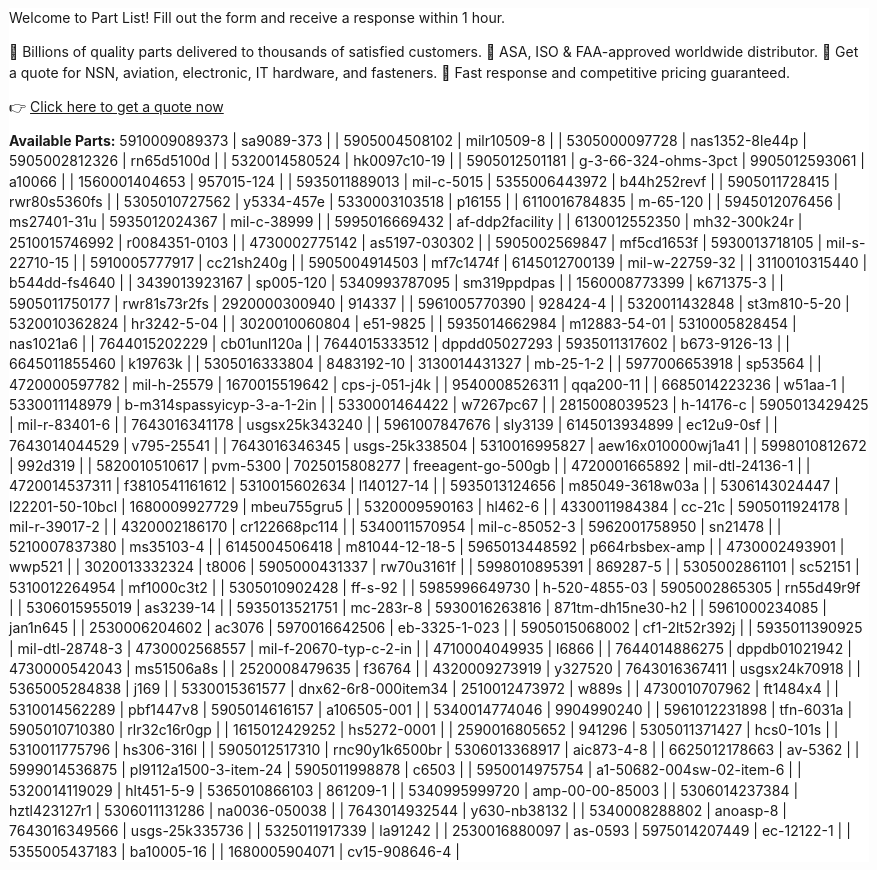 Welcome to Part List! Fill out the form and receive a response within 1 hour. 

🔹 Billions of quality parts delivered to thousands of satisfied customers.
🔹 ASA, ISO & FAA-approved worldwide distributor.
🔹 Get a quote for NSN, aviation, electronic, IT hardware, and fasteners.
🔹 Fast response and competitive pricing guaranteed.

👉 [Click here to get a quote now](https://forms.gle/zb5Qi9NdgbbANaDG6)


**Available Parts:**
5910009089373 | sa9089-373 |  | 5905004508102 | milr10509-8 |  | 5305000097728 | nas1352-8le44p | 
5905002812326 | rn65d5100d |  | 5320014580524 | hk0097c10-19 |  | 5905012501181 | g-3-66-324-ohms-3pct | 
9905012593061 | a10066 |  | 1560001404653 | 957015-124 |  | 5935011889013 | mil-c-5015 | 
5355006443972 | b44h252revf |  | 5905011728415 | rwr80s5360fs |  | 5305010727562 | y5334-457e | 
5330003103518 | p16155 |  | 6110016784835 | m-65-120 |  | 5945012076456 | ms27401-31u | 
5935012024367 | mil-c-38999 |  | 5995016669432 | af-ddp2facility |  | 6130012552350 | mh32-300k24r | 
2510015746992 | r0084351-0103 |  | 4730002775142 | as5197-030302 |  | 5905002569847 | mf5cd1653f | 
5930013718105 | mil-s-22710-15 |  | 5910005777917 | cc21sh240g |  | 5905004914503 | mf7c1474f | 
6145012700139 | mil-w-22759-32 |  | 3110010315440 | b544dd-fs4640 |  | 3439013923167 | sp005-120 | 
5340993787095 | sm319ppdpas |  | 1560008773399 | k671375-3 |  | 5905011750177 | rwr81s73r2fs | 
2920000300940 | 914337 |  | 5961005770390 | 928424-4 |  | 5320011432848 | st3m810-5-20 | 
5320010362824 | hr3242-5-04 |  | 3020010060804 | e51-9825 |  | 5935014662984 | m12883-54-01 | 
5310005828454 | nas1021a6 |  | 7644015202229 | cb01unl120a |  | 7644015333512 | dppdd05027293 | 
5935011317602 | b673-9126-13 |  | 6645011855460 | k19763k |  | 5305016333804 | 8483192-10 | 
3130014431327 | mb-25-1-2 |  | 5977006653918 | sp53564 |  | 4720000597782 | mil-h-25579 | 
1670015519642 | cps-j-051-j4k |  | 9540008526311 | qqa200-11 |  | 6685014223236 | w51aa-1 | 
5330011148979 | b-m314spassyicyp-3-a-1-2in |  | 5330001464422 | w7267pc67 |  | 2815008039523 | h-14176-c | 
5905013429425 | mil-r-83401-6 |  | 7643016341178 | usgsx25k343240 |  | 5961007847676 | sly3139 | 
6145013934899 | ec12u9-0sf |  | 7643014044529 | v795-25541 |  | 7643016346345 | usgs-25k338504 | 
5310016995827 | aew16x010000wj1a41 |  | 5998010812672 | 992d319 |  | 5820010510617 | pvm-5300 | 
7025015808277 | freeagent-go-500gb |  | 4720001665892 | mil-dtl-24136-1 |  | 4720014537311 | f3810541161612 | 
5310015602634 | l140127-14 |  | 5935013124656 | m85049-3618w03a |  | 5306143024447 | l22201-50-10bcl | 
1680009927729 | mbeu755gru5 |  | 5320009590163 | hl462-6 |  | 4330011984384 | cc-21c | 
5905011924178 | mil-r-39017-2 |  | 4320002186170 | cr122668pc114 |  | 5340011570954 | mil-c-85052-3 | 
5962001758950 | sn21478 |  | 5210007837380 | ms35103-4 |  | 6145004506418 | m81044-12-18-5 | 
5965013448592 | p664rbsbex-amp |  | 4730002493901 | wwp521 |  | 3020013332324 | t8006 | 
5905000431337 | rw70u3161f |  | 5998010895391 | 869287-5 |  | 5305002861101 | sc52151 | 
5310012264954 | mf1000c3t2 |  | 5305010902428 | ff-s-92 |  | 5985996649730 | h-520-4855-03 | 
5905002865305 | rn55d49r9f |  | 5306015955019 | as3239-14 |  | 5935013521751 | mc-283r-8 | 
5930016263816 | 871tm-dh15ne30-h2 |  | 5961000234085 | jan1n645 |  | 2530006204602 | ac3076 | 
5970016642506 | eb-3325-1-023 |  | 5905015068002 | cf1-2lt52r392j |  | 5935011390925 | mil-dtl-28748-3 | 
4730002568557 | mil-f-20670-typ-c-2-in |  | 4710004049935 | l6866 |  | 7644014886275 | dppdb01021942 | 
4730000542043 | ms51506a8s |  | 2520008479635 | f36764 |  | 4320009273919 | y327520 | 
7643016367411 | usgsx24k70918 |  | 5365005284838 | j169 |  | 5330015361577 | dnx62-6r8-000item34 | 
2510012473972 | w889s |  | 4730010707962 | ft1484x4 |  | 5310014562289 | pbf1447v8 | 
5905014616157 | a106505-001 |  | 5340014774046 | 9904990240 |  | 5961012231898 | tfn-6031a | 
5905010710380 | rlr32c16r0gp |  | 1615012429252 | hs5272-0001 |  | 2590016805652 | 941296 | 
5305011371427 | hcs0-101s |  | 5310011775796 | hs306-316l |  | 5905012517310 | rnc90y1k6500br | 
5306013368917 | aic873-4-8 |  | 6625012178663 | av-5362 |  | 5999014536875 | pl9112a1500-3-item-24 | 
5905011998878 | c6503 |  | 5950014975754 | a1-50682-004sw-02-item-6 |  | 5320014119029 | hlt451-5-9 | 
5365010866103 | 861209-1 |  | 5340995999720 | amp-00-00-85003 |  | 5306014237384 | hztl423127r1 | 
5306011131286 | na0036-050038 |  | 7643014932544 | y630-nb38132 |  | 5340008288802 | anoasp-8 | 
7643016349566 | usgs-25k335736 |  | 5325011917339 | la91242 |  | 2530016880097 | as-0593 | 
5975014207449 | ec-12122-1 |  | 5355005437183 | ba10005-16 |  | 1680005904071 | cv15-908646-4 | 